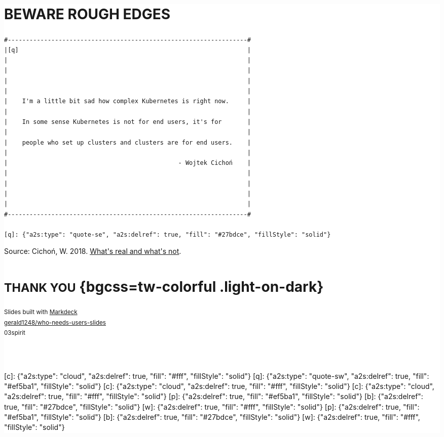 # BEWARE ROUGH EDGES

```render_a2sketch
#------------------------------------------------------------------#
|[q]                                                               |
|                                                                  |
|                                                                  |
|                                                                  |
|                                                                  |
|    I'm a little bit sad how complex Kubernetes is right now.     |
|                                                                  |
|    In some sense Kubernetes is not for end users, it's for       |
|                                                                  |
|    people who set up clusters and clusters are for end users.    |
|                                                                  |
|                                               - Wojtek Cichoń    |
|                                                                  |
|                                                                  |
|                                                                  |
|                                                                  |
#------------------------------------------------------------------#

[q]: {"a2s:type": "quote-se", "a2s:delref": true, "fill": "#27bdce", "fillStyle": "solid"}
```

<div class="tiny">Source: Cichoń, W. 2018. <a href="https://thenewstack.io/kubernetes-pioneer-tim-hockin-on-whats-real-and-whats-not">What's real and what's not</a>.</div>

<aside class="notes" data-markdown>
</aside>

# <small>THANK YOU</small> {bgcss=tw-colorful .light-on-dark}

<small>Slides built with <a href="https://github.com/arnehilmann/markdeck">Markdeck</a><br/>
<i class="fa fa-github" aria-hidden="true"></i> <a href="https://github.com/gerald1248/who-needs-users-slides">gerald1248/who-needs-users-slides</a><br/>
<i class="fa fa-twitter" aria-hidden="true"></i> 03spirit</small>


<img src="assets/images/ThoughtWorks_logo_white.png" alt="ThoughtWorks logo" width="25%"/>


[c]: {"a2s:type": "cloud", "a2s:delref": true, "fill": "#fff", "fillStyle": "solid"}
[q]: {"a2s:type": "quote-sw", "a2s:delref": true, "fill": "#ef5ba1", "fillStyle": "solid"}
[c]: {"a2s:type": "cloud", "a2s:delref": true, "fill": "#fff", "fillStyle": "solid"}
[c]: {"a2s:type": "cloud", "a2s:delref": true, "fill": "#fff", "fillStyle": "solid"}
[p]: {"a2s:delref": true, "fill": "#ef5ba1", "fillStyle": "solid"}
[b]: {"a2s:delref": true, "fill": "#27bdce", "fillStyle": "solid"}
[w]: {"a2s:delref": true, "fill": "#fff", "fillStyle": "solid"}
[p]: {"a2s:delref": true, "fill": "#ef5ba1", "fillStyle": "solid"}
[b]: {"a2s:delref": true, "fill": "#27bdce", "fillStyle": "solid"}
[w]: {"a2s:delref": true, "fill": "#fff", "fillStyle": "solid"}
